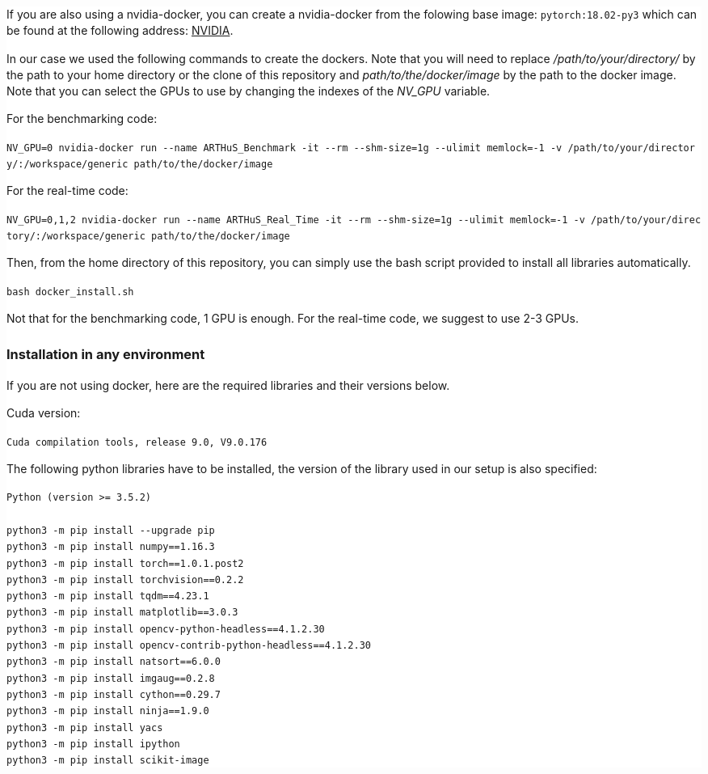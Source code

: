 If you are also using a nvidia-docker, you can create a nvidia-docker from the folowing base image: <code>pytorch:18.02-py3</code> which can be found at the following address: [NVIDIA](https://ngc.nvidia.com/catalog/containers/nvidia:pytorch/tags).


In our case we used the following commands to create the dockers. Note that you will need to replace */path/to/your/directory/* by the path to your home directory or the clone of this repository and *path/to/the/docker/image* by the path to the docker image. Note that you can select the GPUs to use by changing the indexes of the *NV_GPU* variable.

For the benchmarking code:

```
NV_GPU=0 nvidia-docker run --name ARTHuS_Benchmark -it --rm --shm-size=1g --ulimit memlock=-1 -v /path/to/your/directory/:/workspace/generic path/to/the/docker/image
```

For the real-time code:

```
NV_GPU=0,1,2 nvidia-docker run --name ARTHuS_Real_Time -it --rm --shm-size=1g --ulimit memlock=-1 -v /path/to/your/directory/:/workspace/generic path/to/the/docker/image
```


Then, from the home directory of this repository, you can simply use the bash script provided to install all libraries automatically.

```
bash docker_install.sh
```

Not that for the benchmarking code, 1 GPU is enough. For the real-time code, we suggest to use 2-3 GPUs.
 
### Installation in any environment

If you are not using docker, here are the required libraries and their versions below.

Cuda version:
```
Cuda compilation tools, release 9.0, V9.0.176
```

The following python libraries have to be installed, the version of the library used in our setup is also specified:
```
Python (version >= 3.5.2)

python3 -m pip install --upgrade pip
python3 -m pip install numpy==1.16.3
python3 -m pip install torch==1.0.1.post2
python3 -m pip install torchvision==0.2.2
python3 -m pip install tqdm==4.23.1
python3 -m pip install matplotlib==3.0.3
python3 -m pip install opencv-python-headless==4.1.2.30
python3 -m pip install opencv-contrib-python-headless==4.1.2.30
python3 -m pip install natsort==6.0.0
python3 -m pip install imgaug==0.2.8
python3 -m pip install cython==0.29.7
python3 -m pip install ninja==1.9.0
python3 -m pip install yacs
python3 -m pip install ipython
python3 -m pip install scikit-image
```
